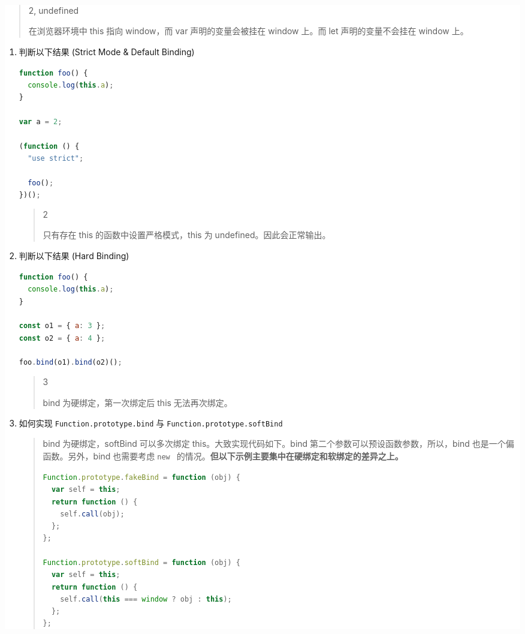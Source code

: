    > 2, undefined
   >
   > 在浏览器环境中 this 指向 window，而 var 声明的变量会被挂在 window 上。而 let 声明的变量不会挂在 window 上。

1. 判断以下结果 (Strict Mode & Default Binding)

   ```js
   function foo() {
     console.log(this.a);
   }

   var a = 2;

   (function () {
     "use strict";

     foo();
   })();
   ```

   > 2
   >
   > 只有存在 this 的函数中设置严格模式，this 为 undefined。因此会正常输出。

1. 判断以下结果 (Hard Binding)

   ```js
   function foo() {
     console.log(this.a);
   }

   const o1 = { a: 3 };
   const o2 = { a: 4 };

   foo.bind(o1).bind(o2)();
   ```

   > 3
   >
   > bind 为硬绑定，第一次绑定后 this 无法再次绑定。

1. 如何实现 `Function.prototype.bind` 与 `Function.prototype.softBind`

   > bind 为硬绑定，softBind 可以多次绑定 this。大致实现代码如下。bind 第二个参数可以预设函数参数，所以，bind 也是一个偏函数。另外，bind 也需要考虑 `new ` 的情况。**但以下示例主要集中在硬绑定和软绑定的差异之上。**
   >
   > ```js
   > Function.prototype.fakeBind = function (obj) {
   >   var self = this;
   >   return function () {
   >     self.call(obj);
   >   };
   > };
   >
   > Function.prototype.softBind = function (obj) {
   >   var self = this;
   >   return function () {
   >     self.call(this === window ? obj : this);
   >   };
   > };
   > ```

